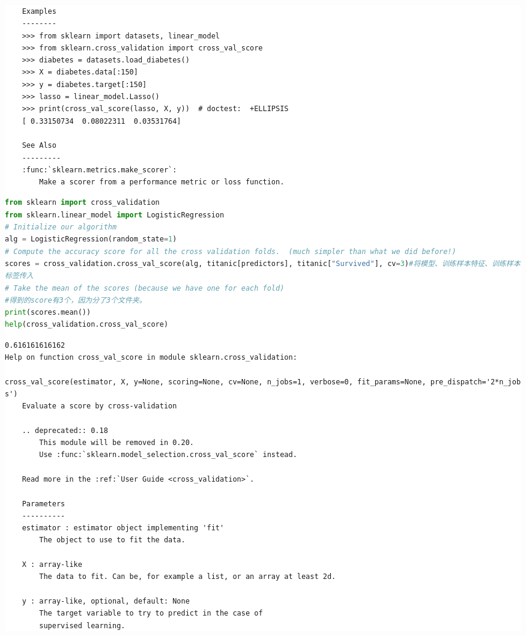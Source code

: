         Examples
        --------
        >>> from sklearn import datasets, linear_model
        >>> from sklearn.cross_validation import cross_val_score
        >>> diabetes = datasets.load_diabetes()
        >>> X = diabetes.data[:150]
        >>> y = diabetes.target[:150]
        >>> lasso = linear_model.Lasso()
        >>> print(cross_val_score(lasso, X, y))  # doctest:  +ELLIPSIS
        [ 0.33150734  0.08022311  0.03531764]
        
        See Also
        ---------
        :func:`sklearn.metrics.make_scorer`:
            Make a scorer from a performance metric or loss function.
    



```python
from sklearn import cross_validation
from sklearn.linear_model import LogisticRegression
# Initialize our algorithm
alg = LogisticRegression(random_state=1)
# Compute the accuracy score for all the cross validation folds.  (much simpler than what we did before!)
scores = cross_validation.cross_val_score(alg, titanic[predictors], titanic["Survived"], cv=3)#将模型、训练样本特征、训练样本标签传入
# Take the mean of the scores (because we have one for each fold)
#得到的score有3个，因为分了3个文件夹。
print(scores.mean())
help(cross_validation.cross_val_score)
```

    0.616161616162
    Help on function cross_val_score in module sklearn.cross_validation:
    
    cross_val_score(estimator, X, y=None, scoring=None, cv=None, n_jobs=1, verbose=0, fit_params=None, pre_dispatch='2*n_jobs')
        Evaluate a score by cross-validation
        
        .. deprecated:: 0.18
            This module will be removed in 0.20.
            Use :func:`sklearn.model_selection.cross_val_score` instead.
        
        Read more in the :ref:`User Guide <cross_validation>`.
        
        Parameters
        ----------
        estimator : estimator object implementing 'fit'
            The object to use to fit the data.
        
        X : array-like
            The data to fit. Can be, for example a list, or an array at least 2d.
        
        y : array-like, optional, default: None
            The target variable to try to predict in the case of
            supervised learning.
        